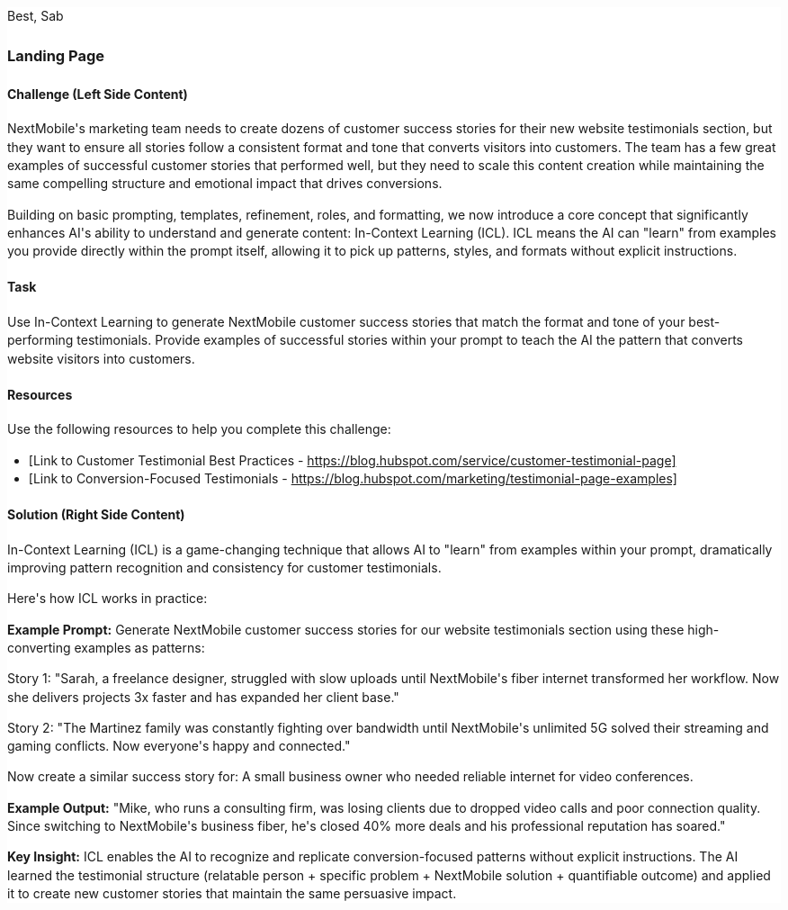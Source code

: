 Best, Sab

### Landing Page

#### Challenge (Left Side Content)
NextMobile's marketing team needs to create dozens of customer success stories for their new website testimonials section, but they want to ensure all stories follow a consistent format and tone that converts visitors into customers. The team has a few great examples of successful customer stories that performed well, but they need to scale this content creation while maintaining the same compelling structure and emotional impact that drives conversions.

Building on basic prompting, templates, refinement, roles, and formatting, we now introduce a core concept that significantly enhances AI's ability to understand and generate content: In-Context Learning (ICL). ICL means the AI can "learn" from examples you provide directly within the prompt itself, allowing it to pick up patterns, styles, and formats without explicit instructions.

#### Task
Use In-Context Learning to generate NextMobile customer success stories that match the format and tone of your best-performing testimonials. Provide examples of successful stories within your prompt to teach the AI the pattern that converts website visitors into customers.

#### Resources
Use the following resources to help you complete this challenge:
- [Link to Customer Testimonial Best Practices - https://blog.hubspot.com/service/customer-testimonial-page]
- [Link to Conversion-Focused Testimonials - https://blog.hubspot.com/marketing/testimonial-page-examples]

#### Solution (Right Side Content)
In-Context Learning (ICL) is a game-changing technique that allows AI to "learn" from examples within your prompt, dramatically improving pattern recognition and consistency for customer testimonials.

Here's how ICL works in practice:

**Example Prompt:**
Generate NextMobile customer success stories for our website testimonials section using these high-converting examples as patterns:

Story 1: "Sarah, a freelance designer, struggled with slow uploads until NextMobile's fiber internet transformed her workflow. Now she delivers projects 3x faster and has expanded her client base."

Story 2: "The Martinez family was constantly fighting over bandwidth until NextMobile's unlimited 5G solved their streaming and gaming conflicts. Now everyone's happy and connected."

Now create a similar success story for: A small business owner who needed reliable internet for video conferences.

**Example Output:**
"Mike, who runs a consulting firm, was losing clients due to dropped video calls and poor connection quality. Since switching to NextMobile's business fiber, he's closed 40% more deals and his professional reputation has soared."

**Key Insight:**
ICL enables the AI to recognize and replicate conversion-focused patterns without explicit instructions. The AI learned the testimonial structure (relatable person + specific problem + NextMobile solution + quantifiable outcome) and applied it to create new customer stories that maintain the same persuasive impact.
